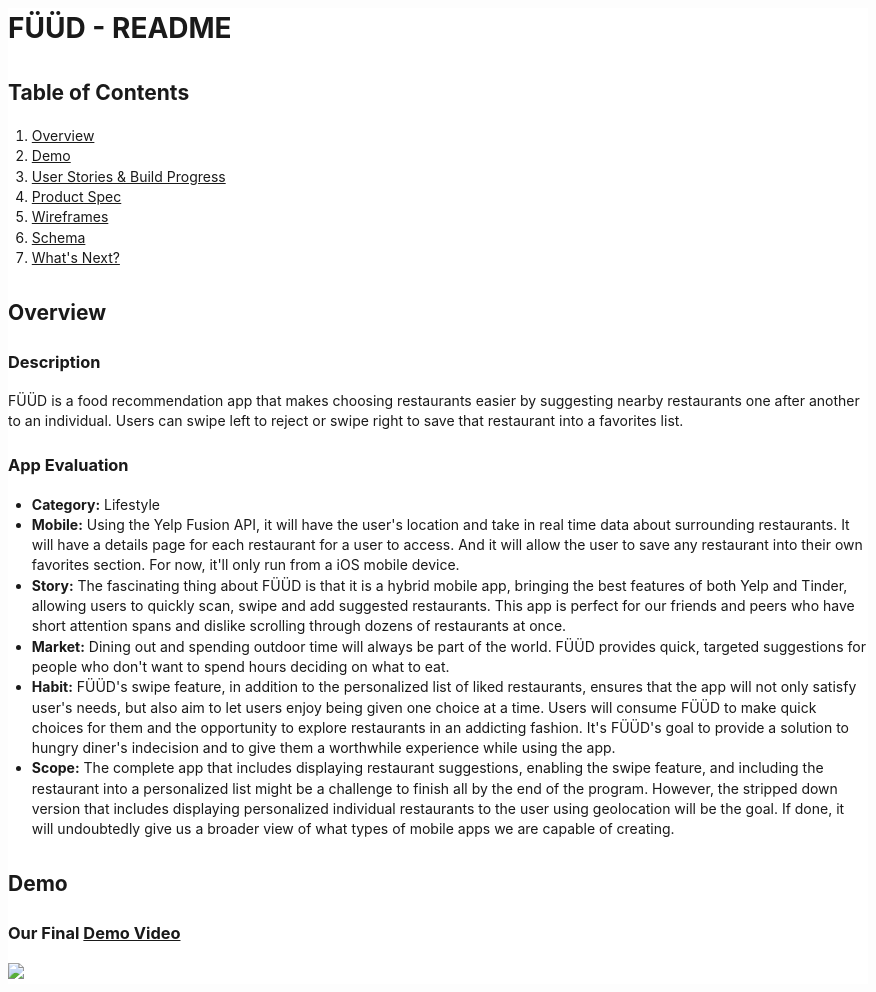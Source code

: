 FÜÜD - README
===
 
## Table of Contents
1. [Overview](#Overview)
1. [Demo](#Demo)
1. [User Stories & Build Progress](#User-Stories-&-Build-Progress)
1. [Product Spec](#Product-Spec)
1. [Wireframes](#Wireframes)
2. [Schema](#Schema)
1. [What's Next?](#What's-Next?)

## Overview
### Description
FÜÜD is a food recommendation app that makes choosing restaurants easier by suggesting nearby restaurants one after another to an individual. Users can swipe left to reject or swipe right to save that restaurant into a favorites list.

### App Evaluation
- **Category:** Lifestyle 
- **Mobile:** Using the Yelp Fusion API, it will have the user's location and take in real time data about surrounding restaurants. It will have a details page for each restaurant for a user to access. And it will allow the user to save any restaurant into their own favorites section. For now, it'll only run from a iOS mobile device. 
- **Story:** The fascinating thing about FÜÜD is that it is a hybrid mobile app, bringing the best features of both Yelp and Tinder, allowing users to quickly scan, swipe and add suggested restaurants. This app is perfect for our friends and peers who have short attention spans and dislike scrolling through dozens of restaurants at once. 
- **Market:** Dining out and spending outdoor time will always be part of the world. FÜÜD provides quick, targeted suggestions for people who don't want to spend hours deciding on what to eat. 
- **Habit:** FÜÜD's swipe feature, in addition to the personalized list of liked restaurants, ensures that the app will not only satisfy user's needs, but also aim to let users enjoy being given one choice at a time. Users will consume FÜÜD to make quick choices for them and the opportunity to explore restaurants in an addicting fashion. It's FÜÜD's goal to provide a solution to hungry diner's indecision and to give them a worthwhile experience while using the app.
- **Scope:** The complete app that includes displaying restaurant suggestions, enabling the swipe feature, and including the restaurant into a personalized list might be a challenge to finish all by the end of the program. However, the stripped down version that includes displaying personalized individual restaurants to the user using geolocation will be the goal. If done, it will undoubtedly give us a broader view of what types of mobile apps we are capable of creating. 

## Demo

###  Our Final [Demo Video](https://www.youtube.com/watch?v=b10uyFbhYWk)

<img src= 'http://g.recordit.co/ABczCiqsu5.gif' />
